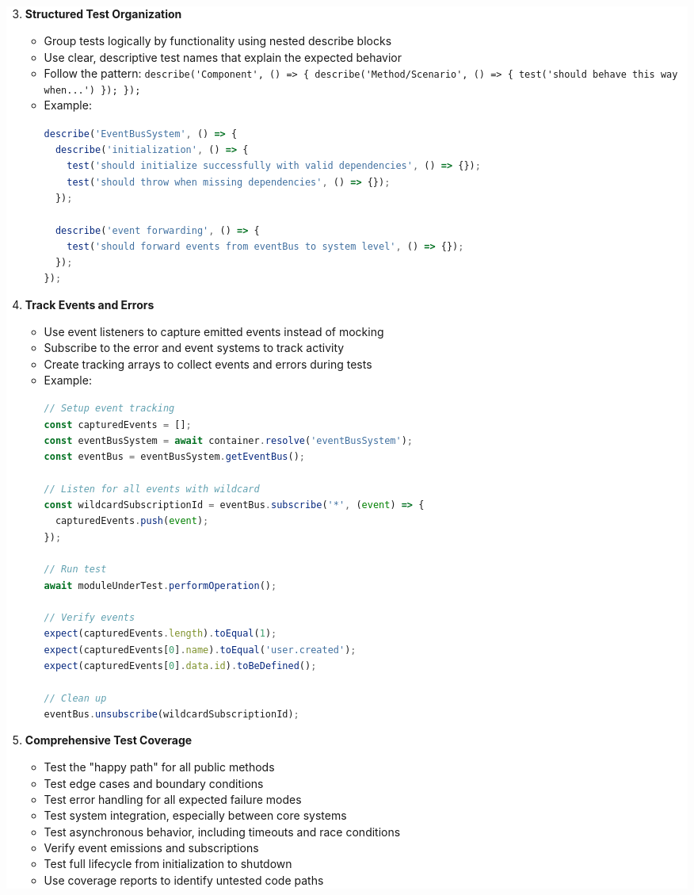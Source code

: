 3. **Structured Test Organization**
   - Group tests logically by functionality using nested describe blocks
   - Use clear, descriptive test names that explain the expected behavior
   - Follow the pattern: `describe('Component', () => { describe('Method/Scenario', () => { test('should behave this way when...') }); });`
   - Example:
     ```javascript
     describe('EventBusSystem', () => {
       describe('initialization', () => {
         test('should initialize successfully with valid dependencies', () => {});
         test('should throw when missing dependencies', () => {});
       });
       
       describe('event forwarding', () => {
         test('should forward events from eventBus to system level', () => {});
       });
     });
     ```

4. **Track Events and Errors**
   - Use event listeners to capture emitted events instead of mocking
   - Subscribe to the error and event systems to track activity
   - Create tracking arrays to collect events and errors during tests
   - Example:
     ```javascript
     // Setup event tracking
     const capturedEvents = [];
     const eventBusSystem = await container.resolve('eventBusSystem');
     const eventBus = eventBusSystem.getEventBus();
     
     // Listen for all events with wildcard
     const wildcardSubscriptionId = eventBus.subscribe('*', (event) => {
       capturedEvents.push(event);
     });
     
     // Run test
     await moduleUnderTest.performOperation();
     
     // Verify events
     expect(capturedEvents.length).toEqual(1);
     expect(capturedEvents[0].name).toEqual('user.created');
     expect(capturedEvents[0].data.id).toBeDefined();
     
     // Clean up
     eventBus.unsubscribe(wildcardSubscriptionId);
     ```

5. **Comprehensive Test Coverage**
   - Test the "happy path" for all public methods
   - Test edge cases and boundary conditions
   - Test error handling for all expected failure modes
   - Test system integration, especially between core systems
   - Test asynchronous behavior, including timeouts and race conditions
   - Verify event emissions and subscriptions
   - Test full lifecycle from initialization to shutdown
   - Use coverage reports to identify untested code paths
